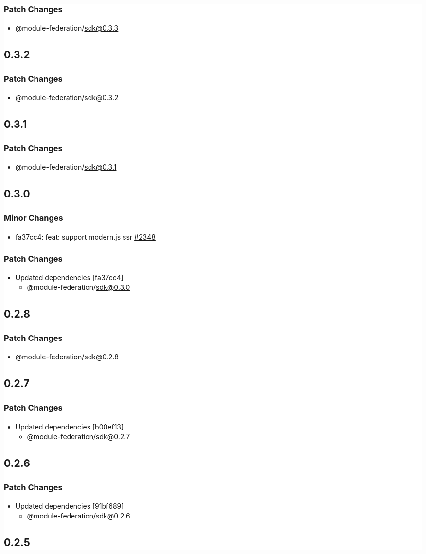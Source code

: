 ### Patch Changes

- @module-federation/sdk@0.3.3

## 0.3.2

### Patch Changes

- @module-federation/sdk@0.3.2

## 0.3.1

### Patch Changes

- @module-federation/sdk@0.3.1

## 0.3.0

### Minor Changes

- fa37cc4: feat: support modern.js ssr [#2348](https://github.com/module-federation/core/issues/2348)

### Patch Changes

- Updated dependencies [fa37cc4]
  - @module-federation/sdk@0.3.0

## 0.2.8

### Patch Changes

- @module-federation/sdk@0.2.8

## 0.2.7

### Patch Changes

- Updated dependencies [b00ef13]
  - @module-federation/sdk@0.2.7

## 0.2.6

### Patch Changes

- Updated dependencies [91bf689]
  - @module-federation/sdk@0.2.6

## 0.2.5

